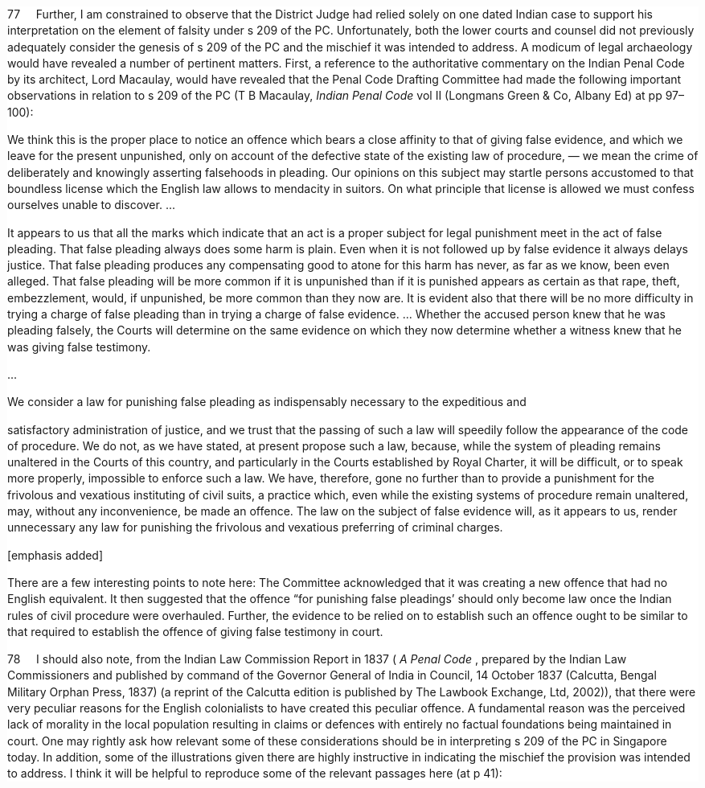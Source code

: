 77     Further, I am constrained to observe that the District Judge had relied solely on one dated Indian case to support his interpretation on the element of falsity under s 209 of the PC. Unfortunately, both the lower courts and counsel did not previously adequately consider the genesis of s 209 of the PC and the mischief it was intended to address. A modicum of legal archaeology would have revealed a number of pertinent matters. First, a reference to the authoritative commentary on the Indian Penal Code by its architect, Lord Macaulay, would have revealed that the Penal Code Drafting Committee had made the following important observations in relation to s 209 of the PC (T B Macaulay, _Indian Penal Code_ vol II (Longmans Green & Co, Albany Ed) at pp 97–100): 

 We think this is the proper place to notice an offence which bears a close affinity to that of giving false evidence, and which we leave for the present unpunished, only on account of the defective state of the existing law of procedure, — we mean the crime of deliberately and knowingly asserting falsehoods in pleading. Our opinions on this subject may startle persons accustomed to that boundless license which the English law allows to mendacity in suitors. On what principle that license is allowed we must confess ourselves unable to discover. ... 

 It appears to us that all the marks which indicate that an act is a proper subject for legal punishment meet in the act of false pleading. That false pleading always does some harm is plain. Even when it is not followed up by false evidence it always delays justice. That false pleading produces any compensating good to atone for this harm has never, as far as we know, been even alleged. That false pleading will be more common if it is unpunished than if it is punished appears as certain as that rape, theft, embezzlement, would, if unpunished, be more common than they now are. It is evident also that there will be no more difficulty in trying a charge of false pleading than in trying a charge of false evidence. ... Whether the accused person knew that he was pleading falsely, the Courts will determine on the same evidence on which they now determine whether a witness knew that he was giving false testimony. 

 ... 

 We consider a law for punishing false pleading as indispensably necessary to the expeditious and 


 satisfactory administration of justice, and we trust that the passing of such a law will speedily follow the appearance of the code of procedure. We do not, as we have stated, at present propose such a law, because, while the system of pleading remains unaltered in the Courts of this country, and particularly in the Courts established by Royal Charter, it will be difficult, or to speak more properly, impossible to enforce such a law. We have, therefore, gone no further than to provide a punishment for the frivolous and vexatious instituting of civil suits, a practice which, even while the existing systems of procedure remain unaltered, may, without any inconvenience, be made an offence. The law on the subject of false evidence will, as it appears to us, render unnecessary any law for punishing the frivolous and vexatious preferring of criminal charges. 

 [emphasis added] 

There are a few interesting points to note here: The Committee acknowledged that it was creating a new offence that had no English equivalent. It then suggested that the offence “for punishing false pleadings’ should only become law once the Indian rules of civil procedure were overhauled. Further, the evidence to be relied on to establish such an offence ought to be similar to that required to establish the offence of giving false testimony in court. 

78     I should also note, from the Indian Law Commission Report in 1837 ( _A Penal Code_ , prepared by the Indian Law Commissioners and published by command of the Governor General of India in Council, 14 October 1837 (Calcutta, Bengal Military Orphan Press, 1837) (a reprint of the Calcutta edition is published by The Lawbook Exchange, Ltd, 2002)), that there were very peculiar reasons for the English colonialists to have created this peculiar offence. A fundamental reason was the perceived lack of morality in the local population resulting in claims or defences with entirely no factual foundations being maintained in court. One may rightly ask how relevant some of these considerations should be in interpreting s 209 of the PC in Singapore today. In addition, some of the illustrations given there are highly instructive in indicating the mischief the provision was intended to address. I think it will be helpful to reproduce some of the relevant passages here (at p 41): 
